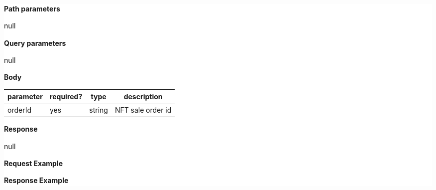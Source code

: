 **Path parameters**

null

**Query parameters**

null

**Body**

| parameter | required? | type   | description       |
| --------- | --------- | ------ | ----------------- |
| orderId   | yes       | string | NFT sale order id |

**Response**

null

**Request Example**



**Response Example**